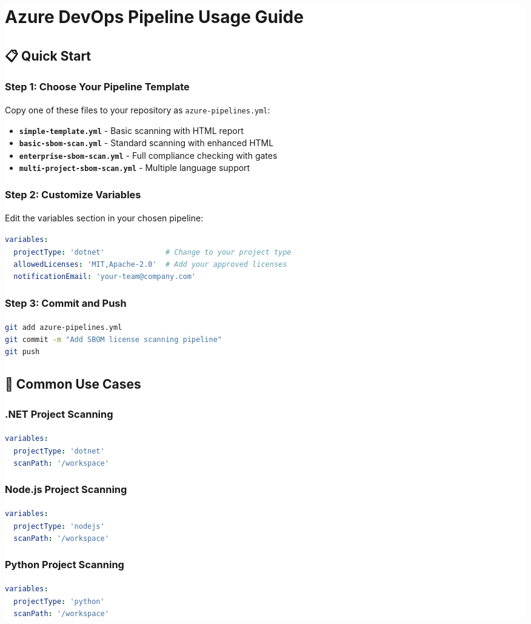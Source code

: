 # Azure DevOps Pipeline Usage Guide

## 📋 **Quick Start**

### Step 1: Choose Your Pipeline Template

Copy one of these files to your repository as `azure-pipelines.yml`:

- **`simple-template.yml`** - Basic scanning with HTML report
- **`basic-sbom-scan.yml`** - Standard scanning with enhanced HTML
- **`enterprise-sbom-scan.yml`** - Full compliance checking with gates
- **`multi-project-sbom-scan.yml`** - Multiple language support

### Step 2: Customize Variables

Edit the variables section in your chosen pipeline:

```yaml
variables:
  projectType: 'dotnet'              # Change to your project type
  allowedLicenses: 'MIT,Apache-2.0'  # Add your approved licenses
  notificationEmail: 'your-team@company.com'
```

### Step 3: Commit and Push

```bash
git add azure-pipelines.yml
git commit -m "Add SBOM license scanning pipeline"
git push
```

## 🎯 **Common Use Cases**

### .NET Project Scanning
```yaml
variables:
  projectType: 'dotnet'
  scanPath: '/workspace'
```

### Node.js Project Scanning
```yaml
variables:
  projectType: 'nodejs'
  scanPath: '/workspace'
```

### Python Project Scanning
```yaml
variables:
  projectType: 'python'
  scanPath: '/workspace'
```
